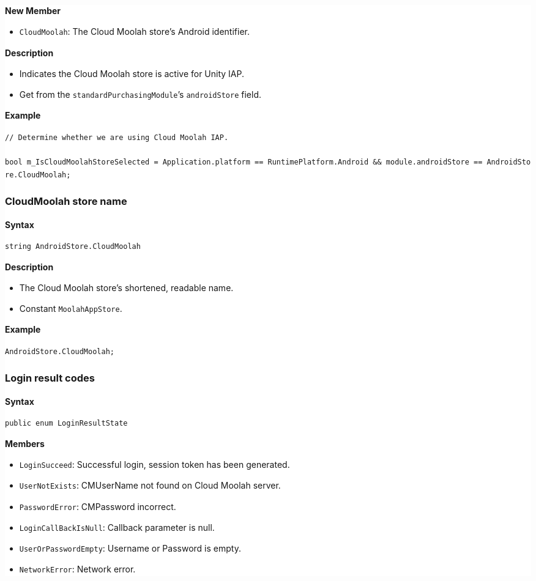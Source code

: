 __New Member__

* `CloudMoolah`: The Cloud Moolah store’s Android identifier.

__Description__

* Indicates the Cloud Moolah store is active for Unity IAP.

* Get from the `standardPurchasingModule`’s `androidStore` field.

__Example__

```
// Determine whether we are using Cloud Moolah IAP. 

bool m_IsCloudMoolahStoreSelected = Application.platform == RuntimePlatform.Android && module.androidStore == AndroidStore.CloudMoolah;
```

### CloudMoolah store name

__Syntax__

```
string AndroidStore.CloudMoolah
```

__Description__

* The Cloud Moolah store’s shortened, readable name. 

* Constant `MoolahAppStore`.

__Example__

```
AndroidStore.CloudMoolah;
```

### Login result codes

__Syntax__

```
public enum LoginResultState

```


__Members__

* `LoginSucceed`: Successful login, session token has been generated.

* `UserNotExists`: CMUserName not found on Cloud Moolah server.

* `PasswordError`: CMPassword incorrect.

* `LoginCallBackIsNull`: Callback parameter is null.

* `UserOrPasswordEmpty`: Username or Password is empty.

* `NetworkError`: Network error.
